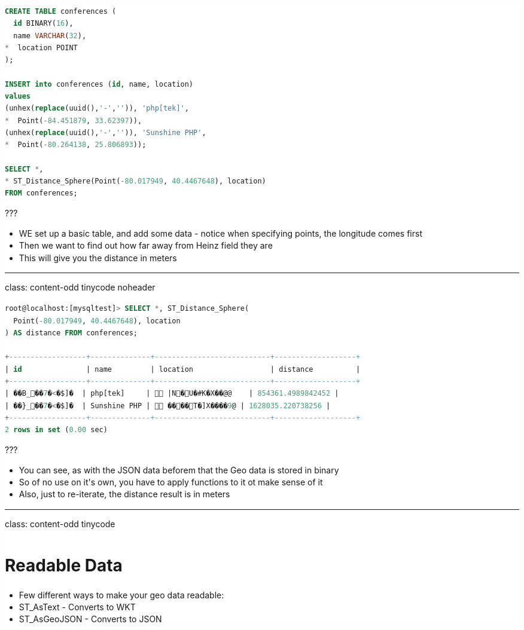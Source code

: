 ```sql
CREATE TABLE conferences (
  id BINARY(16),
  name VARCHAR(32),
*  location POINT
);

INSERT into conferences (id, name, location)
values
(unhex(replace(uuid(),'-','')), 'php[tek]',
*  Point(-84.451879, 33.62397)),
(unhex(replace(uuid(),'-','')), 'Sunshine PHP',
*  Point(-80.264138, 25.806893));

SELECT *,
* ST_Distance_Sphere(Point(-80.017949, 40.4467648), location)
FROM conferences;
```

???

- WE set up a basic table, and add some data - notice when specifying points, the longitude comes first
- Then we want to find out how far away from Heinz field they are
- This will give you the distance in meters
---
class: content-odd tinycode noheader

```sql
root@localhost:[mysqltest]> SELECT *, ST_Distance_Sphere(
  Point(-80.017949, 40.4467648), location
) AS distance FROM conferences;

+------------------+--------------+---------------------------+-------------------+
| id               | name         | location                  | distance          |
+------------------+--------------+---------------------------+-------------------+
| ��B_��7�<�$]�  | php[tek]     |  |N՘�U�#K�X��@@    | 854361.4989842452 |
| ��}_��7�<�$]�  | Sunshine PHP |  ����T�]X����9@ | 1628035.220738256 |
+------------------+--------------+---------------------------+-------------------+
2 rows in set (0.00 sec)
```

???

- You can see, as with the JSON data beforem that the Geo data is stored in binary
 - So of no use on it's own, you have to apply functions to it ot make sense of it
- Also, just to re-iterate, the distance result is in meters

---

class: content-odd tinycode

# Readable Data
- Few different ways to make your geo data readable:
 - ST_AsText - Converts to WKT
 - ST_AsGeoJSON - Converts to JSON
